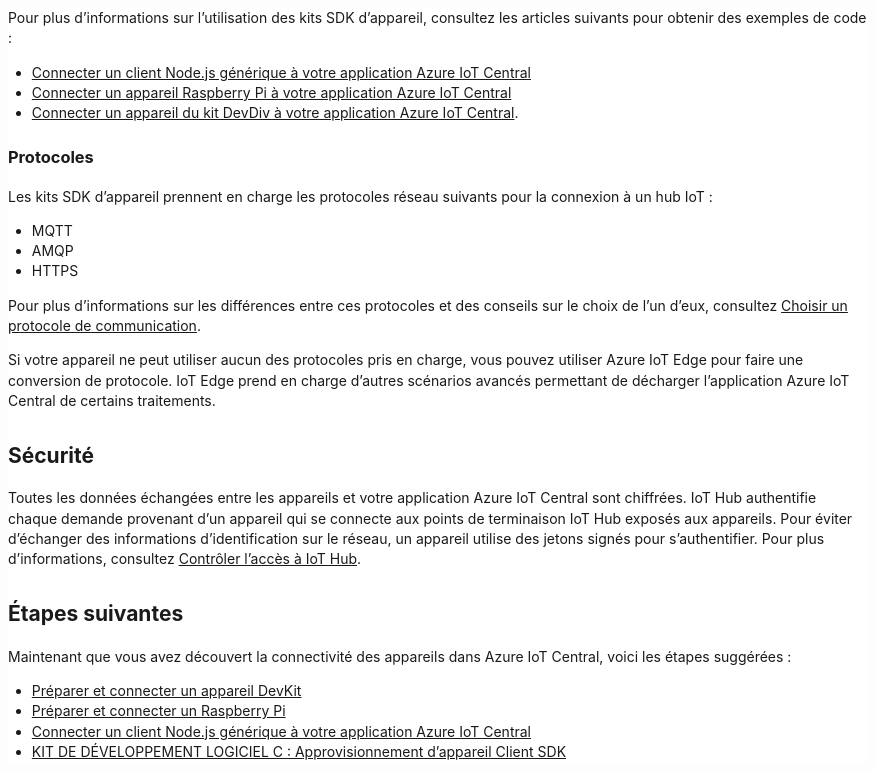 Pour plus d’informations sur l’utilisation des kits SDK d’appareil, consultez les articles suivants pour obtenir des exemples de code :

- [Connecter un client Node.js générique à votre application Azure IoT Central](howto-connect-nodejs.md)
- [Connecter un appareil Raspberry Pi à votre application Azure IoT Central](howto-connect-raspberry-pi-python.md)
- [Connecter un appareil du kit DevDiv à votre application Azure IoT Central](howto-connect-devkit.md).

### <a name="protocols"></a>Protocoles

Les kits SDK d’appareil prennent en charge les protocoles réseau suivants pour la connexion à un hub IoT :

- MQTT
- AMQP
- HTTPS

Pour plus d’informations sur les différences entre ces protocoles et des conseils sur le choix de l’un d’eux, consultez [Choisir un protocole de communication](../iot-hub/iot-hub-devguide-protocols.md).

Si votre appareil ne peut utiliser aucun des protocoles pris en charge, vous pouvez utiliser Azure IoT Edge pour faire une conversion de protocole. IoT Edge prend en charge d’autres scénarios avancés permettant de décharger l’application Azure IoT Central de certains traitements.

## <a name="security"></a>Sécurité

Toutes les données échangées entre les appareils et votre application Azure IoT Central sont chiffrées. IoT Hub authentifie chaque demande provenant d’un appareil qui se connecte aux points de terminaison IoT Hub exposés aux appareils. Pour éviter d’échanger des informations d’identification sur le réseau, un appareil utilise des jetons signés pour s’authentifier. Pour plus d’informations, consultez [Contrôler l’accès à IoT Hub](../iot-hub/iot-hub-devguide-security.md).

## <a name="next-steps"></a>Étapes suivantes

Maintenant que vous avez découvert la connectivité des appareils dans Azure IoT Central, voici les étapes suggérées :

- [Préparer et connecter un appareil DevKit](howto-connect-devkit.md)
- [Préparer et connecter un Raspberry Pi](howto-connect-raspberry-pi-python.md)
- [Connecter un client Node.js générique à votre application Azure IoT Central](howto-connect-nodejs.md)
- [KIT DE DÉVELOPPEMENT LOGICIEL C : Approvisionnement d’appareil Client SDK](https://github.com/Azure/azure-iot-sdk-c/blob/master/provisioning_client/devdoc/using_provisioning_client.md)
